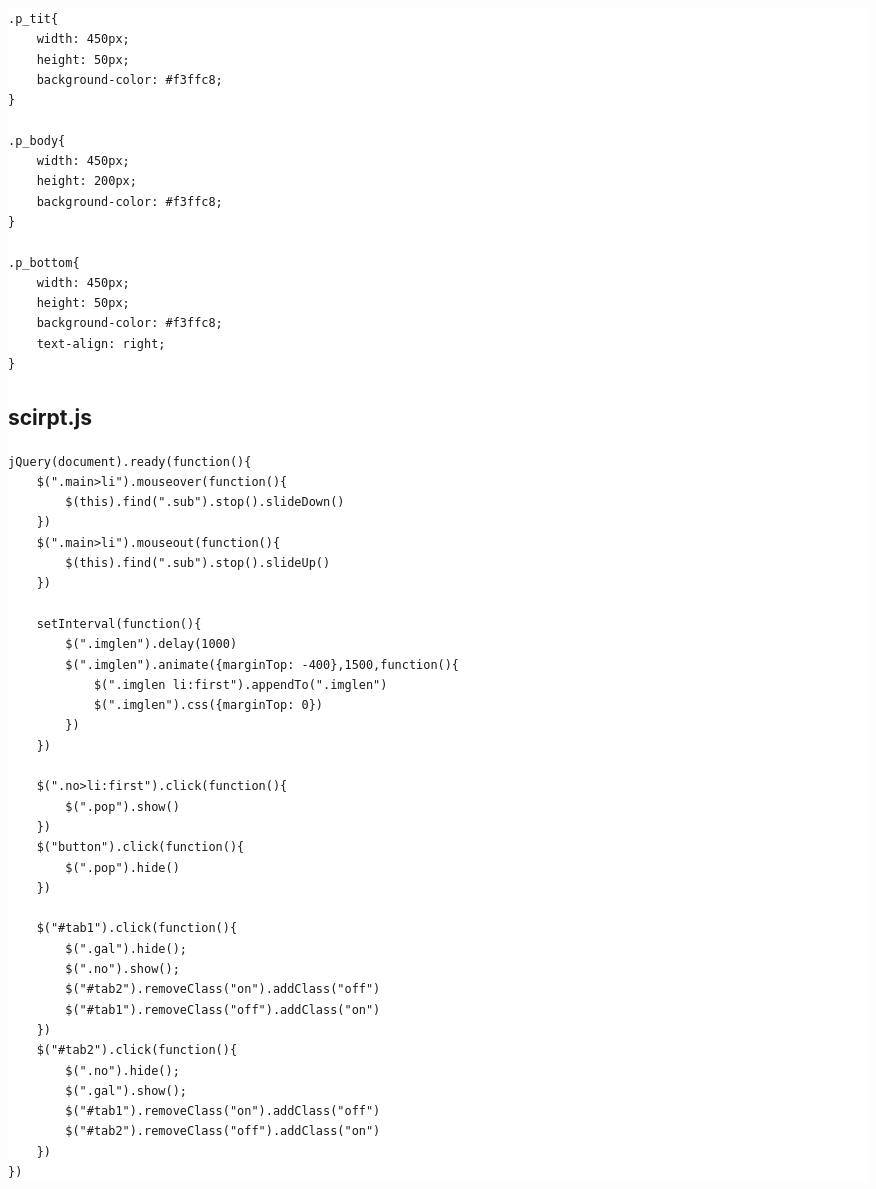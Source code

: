     .p_tit{
        width: 450px;
        height: 50px;
        background-color: #f3ffc8;
    }
    
    .p_body{
        width: 450px;
        height: 200px;
        background-color: #f3ffc8;
    }
    
    .p_bottom{
        width: 450px;
        height: 50px;
        background-color: #f3ffc8;
        text-align: right;
    }

## scirpt.js
    
    jQuery(document).ready(function(){
        $(".main>li").mouseover(function(){
            $(this).find(".sub").stop().slideDown()
        })
        $(".main>li").mouseout(function(){
            $(this).find(".sub").stop().slideUp()
        })
    
        setInterval(function(){
            $(".imglen").delay(1000)
            $(".imglen").animate({marginTop: -400},1500,function(){
                $(".imglen li:first").appendTo(".imglen")
                $(".imglen").css({marginTop: 0})
            })
        })
    
        $(".no>li:first").click(function(){
            $(".pop").show()
        })
        $("button").click(function(){
            $(".pop").hide()
        })
    
        $("#tab1").click(function(){
            $(".gal").hide();
            $(".no").show();
            $("#tab2").removeClass("on").addClass("off")
            $("#tab1").removeClass("off").addClass("on")
        })
        $("#tab2").click(function(){
            $(".no").hide();
            $(".gal").show();
            $("#tab1").removeClass("on").addClass("off")
            $("#tab2").removeClass("off").addClass("on")
        })
    })
